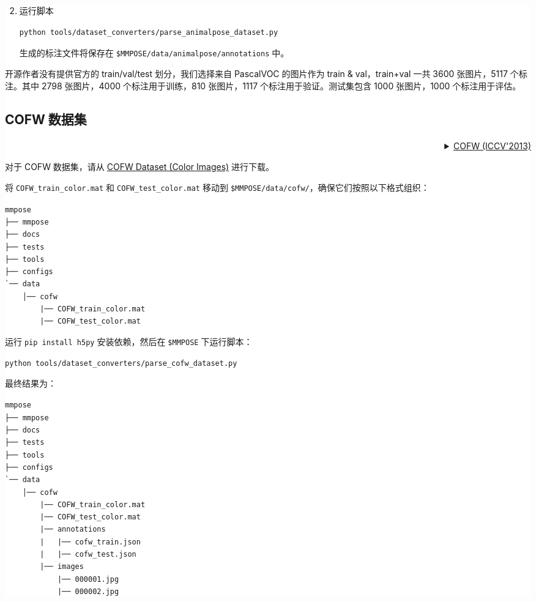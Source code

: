 2. 运行脚本

   ```bash
   python tools/dataset_converters/parse_animalpose_dataset.py
   ```

   生成的标注文件将保存在 `$MMPOSE/data/animalpose/annotations` 中。

开源作者没有提供官方的 train/val/test 划分，我们选择来自 PascalVOC 的图片作为 train & val，train+val 一共 3600 张图片，5117 个标注。其中 2798 张图片，4000 个标注用于训练，810 张图片，1117 个标注用于验证。测试集包含 1000 张图片，1000 个标注用于评估。

## COFW 数据集

<details><summary align="right"><a href="http://openaccess.thecvf.com/content_iccv_2013/html/Burgos-Artizzu_Robust_Face_Landmark_2013_ICCV_paper.html">COFW (ICCV'2013)</a></summary></details>

对于 COFW 数据集，请从 [COFW Dataset (Color Images)](https://data.caltech.edu/records/20099) 进行下载。

将 `COFW_train_color.mat` 和 `COFW_test_color.mat` 移动到 `$MMPOSE/data/cofw/`，确保它们按照以下格式组织：

```text
mmpose
├── mmpose
├── docs
├── tests
├── tools
├── configs
`── data
    │── cofw
        |── COFW_train_color.mat
        |── COFW_test_color.mat
```

运行 `pip install h5py` 安装依赖，然后在 `$MMPOSE` 下运行脚本：

```bash
python tools/dataset_converters/parse_cofw_dataset.py
```

最终结果为：

```text
mmpose
├── mmpose
├── docs
├── tests
├── tools
├── configs
`── data
    │── cofw
        |── COFW_train_color.mat
        |── COFW_test_color.mat
        |── annotations
        |   |── cofw_train.json
        |   |── cofw_test.json
        |── images
            |── 000001.jpg
            |── 000002.jpg
```
